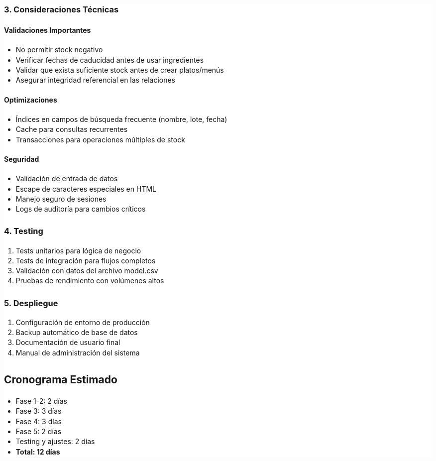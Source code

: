 ### 3. Consideraciones Técnicas

#### Validaciones Importantes
- No permitir stock negativo
- Verificar fechas de caducidad antes de usar ingredientes
- Validar que exista suficiente stock antes de crear platos/menús
- Asegurar integridad referencial en las relaciones

#### Optimizaciones
- Índices en campos de búsqueda frecuente (nombre, lote, fecha)
- Cache para consultas recurrentes
- Transacciones para operaciones múltiples de stock

#### Seguridad
- Validación de entrada de datos
- Escape de caracteres especiales en HTML
- Manejo seguro de sesiones
- Logs de auditoría para cambios críticos

### 4. Testing
1. Tests unitarios para lógica de negocio
2. Tests de integración para flujos completos
3. Validación con datos del archivo model.csv
4. Pruebas de rendimiento con volúmenes altos

### 5. Despliegue
1. Configuración de entorno de producción
2. Backup automático de base de datos
3. Documentación de usuario final
4. Manual de administración del sistema

## Cronograma Estimado
- Fase 1-2: 2 días
- Fase 3: 3 días
- Fase 4: 3 días
- Fase 5: 2 días
- Testing y ajustes: 2 días
- **Total: 12 días**